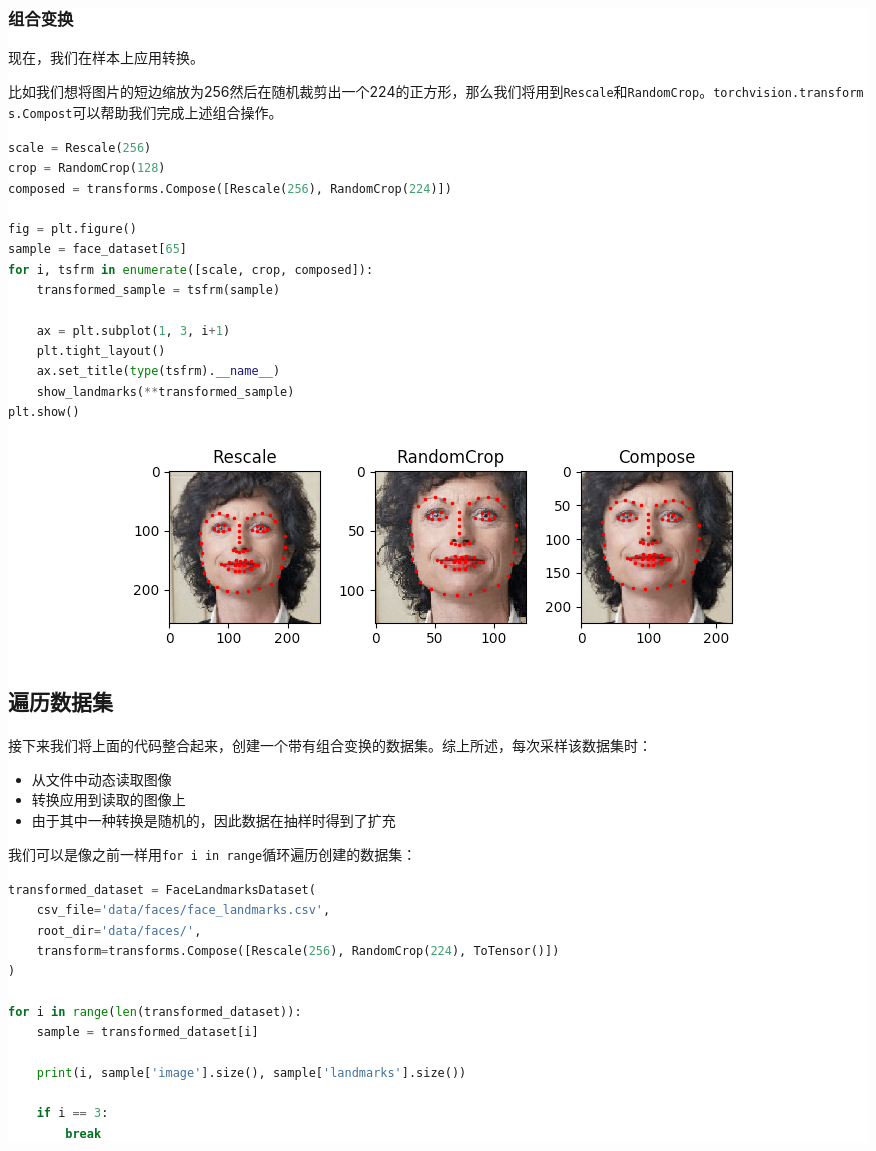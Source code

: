 ### 组合变换  

现在，我们在样本上应用转换。  

比如我们想将图片的短边缩放为256然后在随机裁剪出一个224的正方形，那么我们将用到`Rescale`和`RandomCrop`。`torchvision.transforms.Compost`可以帮助我们完成上述组合操作。  

```python
scale = Rescale(256)
crop = RandomCrop(128)
composed = transforms.Compose([Rescale(256), RandomCrop(224)])

fig = plt.figure()
sample = face_dataset[65]
for i, tsfrm in enumerate([scale, crop, composed]):
    transformed_sample = tsfrm(sample)

    ax = plt.subplot(1, 3, i+1)
    plt.tight_layout()
    ax.set_title(type(tsfrm).__name__)
    show_landmarks(**transformed_sample)
plt.show()
```

<div align="center">
  <img src="../img/2023-05-20/04/Compose_transforms.png" alt="Compose transforms">
</div>  


## 遍历数据集  

接下来我们将上面的代码整合起来，创建一个带有组合变换的数据集。综上所述，每次采样该数据集时：  

* 从文件中动态读取图像
* 转换应用到读取的图像上
* 由于其中一种转换是随机的，因此数据在抽样时得到了扩充  

我们可以是像之前一样用`for i in range`循环遍历创建的数据集：  

```python
transformed_dataset = FaceLandmarksDataset(
    csv_file='data/faces/face_landmarks.csv',
    root_dir='data/faces/',
    transform=transforms.Compose([Rescale(256), RandomCrop(224), ToTensor()])
)

for i in range(len(transformed_dataset)):
    sample = transformed_dataset[i]

    print(i, sample['image'].size(), sample['landmarks'].size())

    if i == 3:
        break
```
